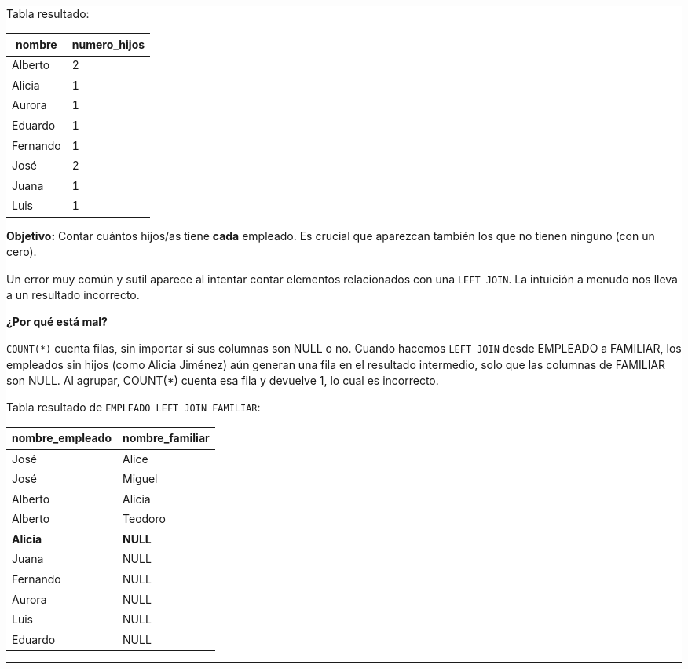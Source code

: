Tabla resultado:

| nombre   | numero_hijos |
| -------- | ------------ |
| Alberto  | 2            | 
| Alicia   | 1            |
| Aurora   | 1            |
| Eduardo  | 1            |
| Fernando | 1            |
| José     | 2            |
| Juana    | 1            |
| Luis     | 1            |

**Objetivo:** Contar cuántos hijos/as tiene **cada** empleado. Es crucial que aparezcan también los que no tienen ninguno (con un cero).

Un error muy común y sutil aparece al intentar contar elementos relacionados con una `LEFT JOIN`. La intuición a menudo nos lleva a un resultado incorrecto.

**¿Por qué está mal?**

`COUNT(*)` cuenta filas, sin importar si sus columnas son NULL o no. Cuando hacemos `LEFT JOIN` desde EMPLEADO a FAMILIAR, los empleados sin hijos (como Alicia Jiménez) aún generan una fila en el resultado intermedio, solo que las columnas de FAMILIAR son NULL. Al agrupar, COUNT(*) cuenta esa fila y devuelve 1, lo cual es incorrecto.

Tabla resultado de `EMPLEADO LEFT JOIN FAMILIAR`:

| nombre_empleado | nombre_familiar |
| --------------- | --------------- |
| José            | Alice           |
| José            | Miguel          |
| Alberto         | Alicia          |
| Alberto         | Teodoro         |
| **Alicia**      | **NULL**        |
| Juana           | NULL            |
| Fernando        | NULL            | 
| Aurora          | NULL            |
| Luis            | NULL            |
| Eduardo         | NULL            |

---
